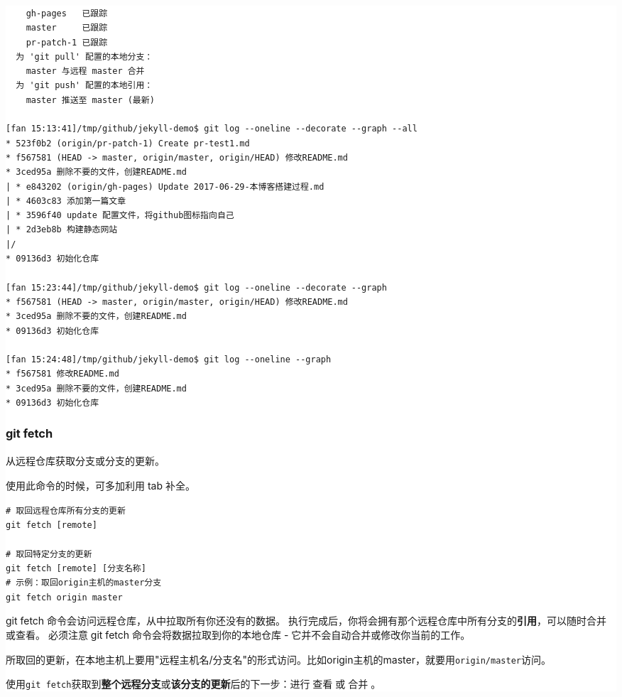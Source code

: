 ```shell
    gh-pages   已跟踪
    master     已跟踪
    pr-patch-1 已跟踪
  为 'git pull' 配置的本地分支：
    master 与远程 master 合并
  为 'git push' 配置的本地引用：
    master 推送至 master (最新)

[fan 15:13:41]/tmp/github/jekyll-demo$ git log --oneline --decorate --graph --all
* 523f0b2 (origin/pr-patch-1) Create pr-test1.md
* f567581 (HEAD -> master, origin/master, origin/HEAD) 修改README.md
* 3ced95a 删除不要的文件，创建README.md
| * e843202 (origin/gh-pages) Update 2017-06-29-本博客搭建过程.md
| * 4603c83 添加第一篇文章
| * 3596f40 update 配置文件，将github图标指向自己
| * 2d3eb8b 构建静态网站
|/  
* 09136d3 初始化仓库

[fan 15:23:44]/tmp/github/jekyll-demo$ git log --oneline --decorate --graph
* f567581 (HEAD -> master, origin/master, origin/HEAD) 修改README.md
* 3ced95a 删除不要的文件，创建README.md
* 09136d3 初始化仓库

[fan 15:24:48]/tmp/github/jekyll-demo$ git log --oneline --graph
* f567581 修改README.md
* 3ced95a 删除不要的文件，创建README.md
* 09136d3 初始化仓库
```

### git fetch

从远程仓库获取分支或分支的更新。

使用此命令的时候，可多加利用 tab 补全。

```shell
# 取回远程仓库所有分支的更新
git fetch [remote]

# 取回特定分支的更新
git fetch [remote] [分支名称] 
# 示例：取回origin主机的master分支
git fetch origin master
```

git fetch 命令会访问远程仓库，从中拉取所有你还没有的数据。 执行完成后，你将会拥有那个远程仓库中所有分支的**引用**，可以随时合并或查看。 必须注意 git fetch 命令会将数据拉取到你的本地仓库 - 它并不会自动合并或修改你当前的工作。


所取回的更新，在本地主机上要用"远程主机名/分支名"的形式访问。比如origin主机的master，就要用`origin/master`访问。


使用`git fetch`获取到**整个远程分支**或**该分支的更新**后的下一步：进行 查看 或 合并 。
